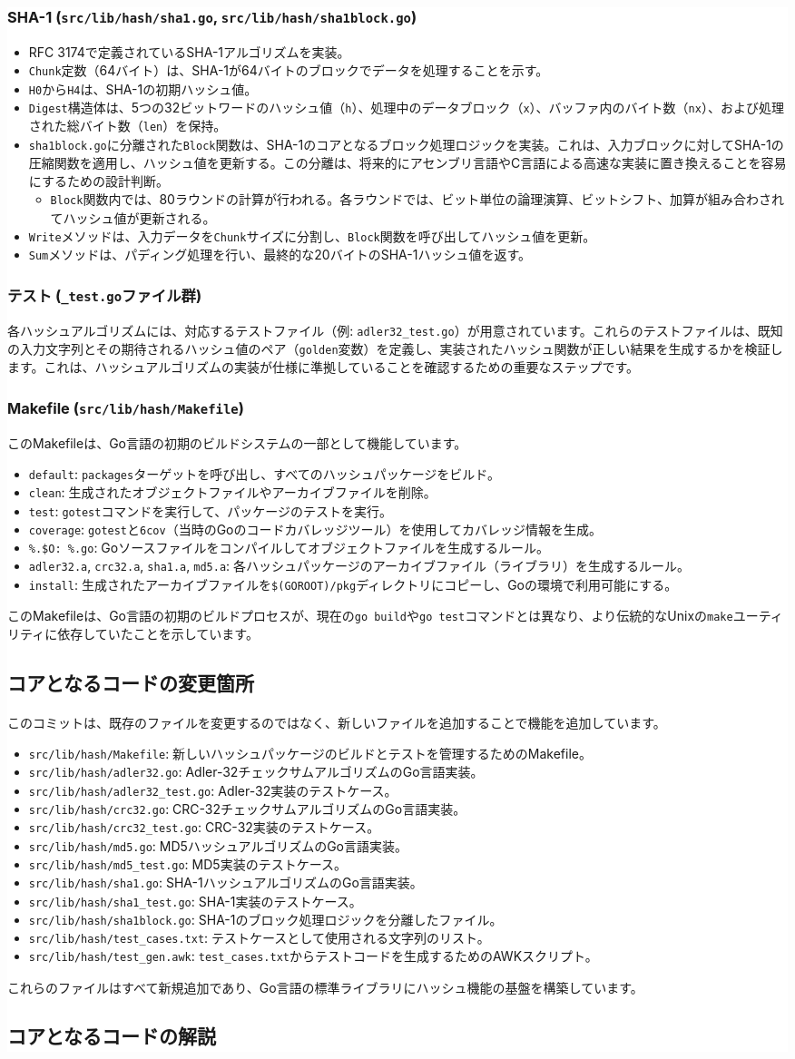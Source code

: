 ### SHA-1 (`src/lib/hash/sha1.go`, `src/lib/hash/sha1block.go`)

*   RFC 3174で定義されているSHA-1アルゴリズムを実装。
*   `Chunk`定数（64バイト）は、SHA-1が64バイトのブロックでデータを処理することを示す。
*   `H0`から`H4`は、SHA-1の初期ハッシュ値。
*   `Digest`構造体は、5つの32ビットワードのハッシュ値（`h`）、処理中のデータブロック（`x`）、バッファ内のバイト数（`nx`）、および処理された総バイト数（`len`）を保持。
*   `sha1block.go`に分離された`Block`関数は、SHA-1のコアとなるブロック処理ロジックを実装。これは、入力ブロックに対してSHA-1の圧縮関数を適用し、ハッシュ値を更新する。この分離は、将来的にアセンブリ言語やC言語による高速な実装に置き換えることを容易にするための設計判断。
    *   `Block`関数内では、80ラウンドの計算が行われる。各ラウンドでは、ビット単位の論理演算、ビットシフト、加算が組み合わされてハッシュ値が更新される。
*   `Write`メソッドは、入力データを`Chunk`サイズに分割し、`Block`関数を呼び出してハッシュ値を更新。
*   `Sum`メソッドは、パディング処理を行い、最終的な20バイトのSHA-1ハッシュ値を返す。

### テスト (`_test.go`ファイル群)

各ハッシュアルゴリズムには、対応するテストファイル（例: `adler32_test.go`）が用意されています。これらのテストファイルは、既知の入力文字列とその期待されるハッシュ値のペア（`golden`変数）を定義し、実装されたハッシュ関数が正しい結果を生成するかを検証します。これは、ハッシュアルゴリズムの実装が仕様に準拠していることを確認するための重要なステップです。

### Makefile (`src/lib/hash/Makefile`)

このMakefileは、Go言語の初期のビルドシステムの一部として機能しています。
*   `default`: `packages`ターゲットを呼び出し、すべてのハッシュパッケージをビルド。
*   `clean`: 生成されたオブジェクトファイルやアーカイブファイルを削除。
*   `test`: `gotest`コマンドを実行して、パッケージのテストを実行。
*   `coverage`: `gotest`と`6cov`（当時のGoのコードカバレッジツール）を使用してカバレッジ情報を生成。
*   `%.$O: %.go`: Goソースファイルをコンパイルしてオブジェクトファイルを生成するルール。
*   `adler32.a`, `crc32.a`, `sha1.a`, `md5.a`: 各ハッシュパッケージのアーカイブファイル（ライブラリ）を生成するルール。
*   `install`: 生成されたアーカイブファイルを`$(GOROOT)/pkg`ディレクトリにコピーし、Goの環境で利用可能にする。

このMakefileは、Go言語の初期のビルドプロセスが、現在の`go build`や`go test`コマンドとは異なり、より伝統的なUnixの`make`ユーティリティに依存していたことを示しています。

## コアとなるコードの変更箇所

このコミットは、既存のファイルを変更するのではなく、新しいファイルを追加することで機能を追加しています。

*   `src/lib/hash/Makefile`: 新しいハッシュパッケージのビルドとテストを管理するためのMakefile。
*   `src/lib/hash/adler32.go`: Adler-32チェックサムアルゴリズムのGo言語実装。
*   `src/lib/hash/adler32_test.go`: Adler-32実装のテストケース。
*   `src/lib/hash/crc32.go`: CRC-32チェックサムアルゴリズムのGo言語実装。
*   `src/lib/hash/crc32_test.go`: CRC-32実装のテストケース。
*   `src/lib/hash/md5.go`: MD5ハッシュアルゴリズムのGo言語実装。
*   `src/lib/hash/md5_test.go`: MD5実装のテストケース。
*   `src/lib/hash/sha1.go`: SHA-1ハッシュアルゴリズムのGo言語実装。
*   `src/lib/hash/sha1_test.go`: SHA-1実装のテストケース。
*   `src/lib/hash/sha1block.go`: SHA-1のブロック処理ロジックを分離したファイル。
*   `src/lib/hash/test_cases.txt`: テストケースとして使用される文字列のリスト。
*   `src/lib/hash/test_gen.awk`: `test_cases.txt`からテストコードを生成するためのAWKスクリプト。

これらのファイルはすべて新規追加であり、Go言語の標準ライブラリにハッシュ機能の基盤を構築しています。

## コアとなるコードの解説
